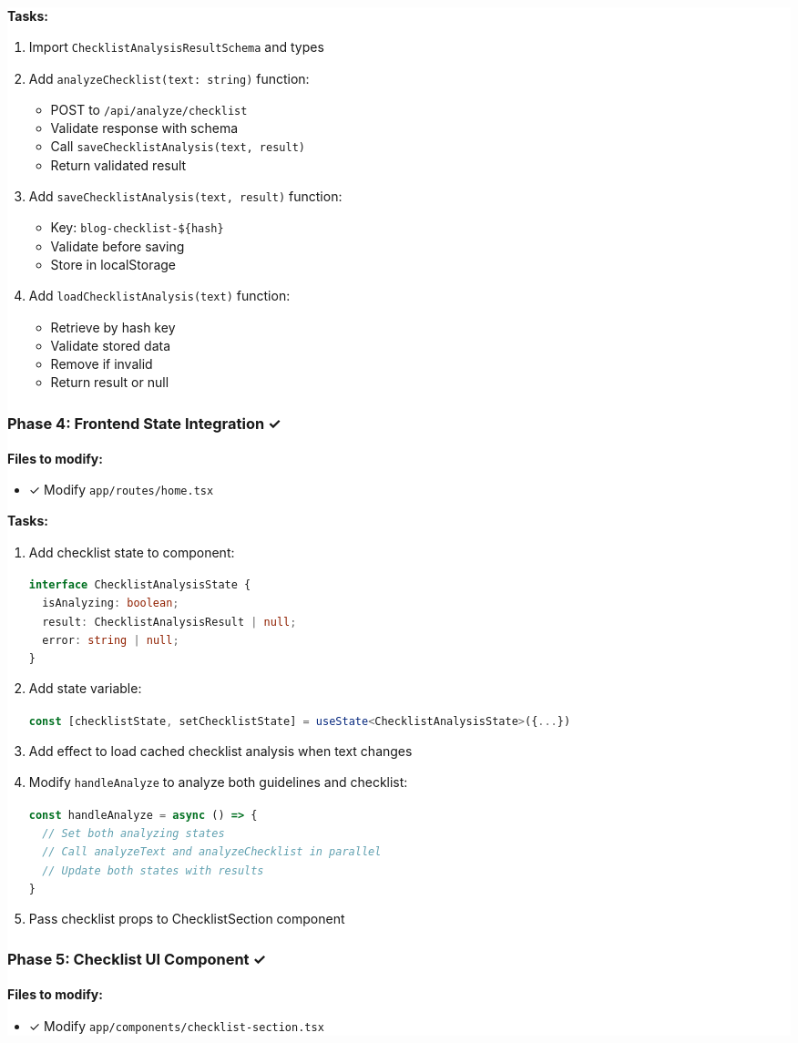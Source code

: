 **Tasks:**
1. Import `ChecklistAnalysisResultSchema` and types
2. Add `analyzeChecklist(text: string)` function:
   - POST to `/api/analyze/checklist`
   - Validate response with schema
   - Call `saveChecklistAnalysis(text, result)`
   - Return validated result

3. Add `saveChecklistAnalysis(text, result)` function:
   - Key: `blog-checklist-${hash}`
   - Validate before saving
   - Store in localStorage

4. Add `loadChecklistAnalysis(text)` function:
   - Retrieve by hash key
   - Validate stored data
   - Remove if invalid
   - Return result or null

### Phase 4: Frontend State Integration ✓
**Files to modify:**
- ✓ Modify `app/routes/home.tsx`

**Tasks:**
1. Add checklist state to component:
   ```typescript
   interface ChecklistAnalysisState {
     isAnalyzing: boolean;
     result: ChecklistAnalysisResult | null;
     error: string | null;
   }
   ```

2. Add state variable:
   ```typescript
   const [checklistState, setChecklistState] = useState<ChecklistAnalysisState>({...})
   ```

3. Add effect to load cached checklist analysis when text changes

4. Modify `handleAnalyze` to analyze both guidelines and checklist:
   ```typescript
   const handleAnalyze = async () => {
     // Set both analyzing states
     // Call analyzeText and analyzeChecklist in parallel
     // Update both states with results
   }
   ```

5. Pass checklist props to ChecklistSection component

### Phase 5: Checklist UI Component ✓
**Files to modify:**
- ✓ Modify `app/components/checklist-section.tsx`
